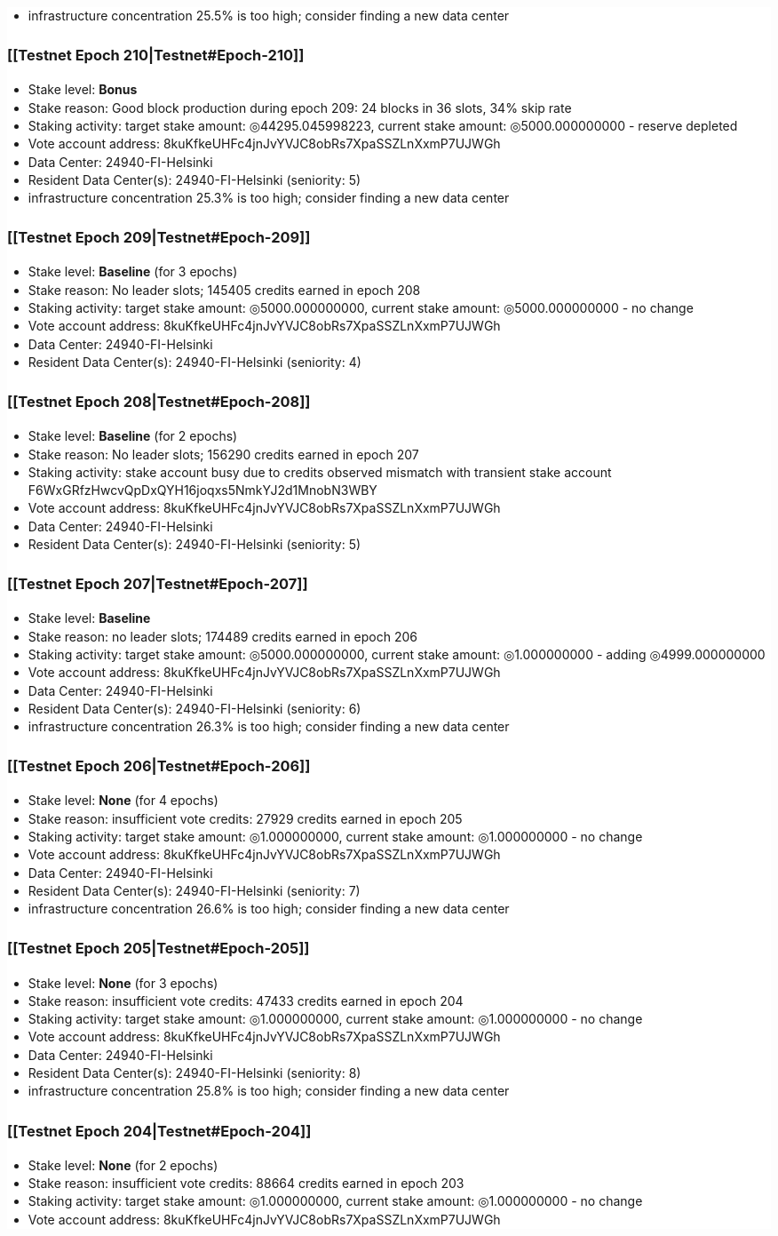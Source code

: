 * infrastructure concentration 25.5% is too high; consider finding a new data center
### [[Testnet Epoch 210|Testnet#Epoch-210]]
* Stake level: **Bonus**
* Stake reason: Good block production during epoch 209: 24 blocks in 36 slots, 34% skip rate
* Staking activity: target stake amount: ◎44295.045998223, current stake amount: ◎5000.000000000 - reserve depleted
* Vote account address: 8kuKfkeUHFc4jnJvYVJC8obRs7XpaSSZLnXxmP7UJWGh
* Data Center: 24940-FI-Helsinki
* Resident Data Center(s): 24940-FI-Helsinki (seniority: 5)
* infrastructure concentration 25.3% is too high; consider finding a new data center
### [[Testnet Epoch 209|Testnet#Epoch-209]]
* Stake level: **Baseline** (for 3 epochs)
* Stake reason: No leader slots; 145405 credits earned in epoch 208
* Staking activity: target stake amount: ◎5000.000000000, current stake amount: ◎5000.000000000 - no change
* Vote account address: 8kuKfkeUHFc4jnJvYVJC8obRs7XpaSSZLnXxmP7UJWGh
* Data Center: 24940-FI-Helsinki
* Resident Data Center(s): 24940-FI-Helsinki (seniority: 4)
### [[Testnet Epoch 208|Testnet#Epoch-208]]
* Stake level: **Baseline** (for 2 epochs)
* Stake reason: No leader slots; 156290 credits earned in epoch 207
* Staking activity: stake account busy due to credits observed mismatch with transient stake account F6WxGRfzHwcvQpDxQYH16joqxs5NmkYJ2d1MnobN3WBY
* Vote account address: 8kuKfkeUHFc4jnJvYVJC8obRs7XpaSSZLnXxmP7UJWGh
* Data Center: 24940-FI-Helsinki
* Resident Data Center(s): 24940-FI-Helsinki (seniority: 5)
### [[Testnet Epoch 207|Testnet#Epoch-207]]
* Stake level: **Baseline**
* Stake reason: no leader slots; 174489 credits earned in epoch 206
* Staking activity: target stake amount: ◎5000.000000000, current stake amount: ◎1.000000000 - adding ◎4999.000000000
* Vote account address: 8kuKfkeUHFc4jnJvYVJC8obRs7XpaSSZLnXxmP7UJWGh
* Data Center: 24940-FI-Helsinki
* Resident Data Center(s): 24940-FI-Helsinki (seniority: 6)
* infrastructure concentration 26.3% is too high; consider finding a new data center
### [[Testnet Epoch 206|Testnet#Epoch-206]]
* Stake level: **None** (for 4 epochs)
* Stake reason: insufficient vote credits: 27929 credits earned in epoch 205
* Staking activity: target stake amount: ◎1.000000000, current stake amount: ◎1.000000000 - no change
* Vote account address: 8kuKfkeUHFc4jnJvYVJC8obRs7XpaSSZLnXxmP7UJWGh
* Data Center: 24940-FI-Helsinki
* Resident Data Center(s): 24940-FI-Helsinki (seniority: 7)
* infrastructure concentration 26.6% is too high; consider finding a new data center
### [[Testnet Epoch 205|Testnet#Epoch-205]]
* Stake level: **None** (for 3 epochs)
* Stake reason: insufficient vote credits: 47433 credits earned in epoch 204
* Staking activity: target stake amount: ◎1.000000000, current stake amount: ◎1.000000000 - no change
* Vote account address: 8kuKfkeUHFc4jnJvYVJC8obRs7XpaSSZLnXxmP7UJWGh
* Data Center: 24940-FI-Helsinki
* Resident Data Center(s): 24940-FI-Helsinki (seniority: 8)
* infrastructure concentration 25.8% is too high; consider finding a new data center
### [[Testnet Epoch 204|Testnet#Epoch-204]]
* Stake level: **None** (for 2 epochs)
* Stake reason: insufficient vote credits: 88664 credits earned in epoch 203
* Staking activity: target stake amount: ◎1.000000000, current stake amount: ◎1.000000000 - no change
* Vote account address: 8kuKfkeUHFc4jnJvYVJC8obRs7XpaSSZLnXxmP7UJWGh